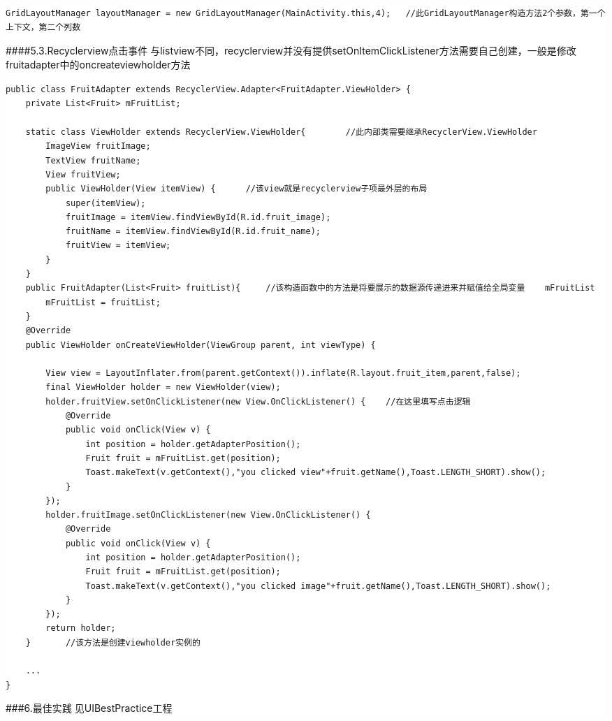 	GridLayoutManager layoutManager = new GridLayoutManager(MainActivity.this,4);	//此GridLayoutManager构造方法2个参数，第一个上下文，第二个列数
####5.3.Recyclerview点击事件
与listview不同，recyclerview并没有提供setOnItemClickListener方法需要自己创建，一般是修改fruitadapter中的oncreateviewholder方法<br/>

	public class FruitAdapter extends RecyclerView.Adapter<FruitAdapter.ViewHolder> {
    	private List<Fruit> mFruitList;

    	static class ViewHolder extends RecyclerView.ViewHolder{        //此内部类需要继承RecyclerView.ViewHolder
        	ImageView fruitImage;
        	TextView fruitName;
        	View fruitView;
        	public ViewHolder(View itemView) {      //该view就是recyclerview子项最外层的布局
            	super(itemView);
            	fruitImage = itemView.findViewById(R.id.fruit_image);
            	fruitName = itemView.findViewById(R.id.fruit_name);
            	fruitView = itemView;
        	}
    	}
    	public FruitAdapter(List<Fruit> fruitList){     //该构造函数中的方法是将要展示的数据源传递进来并赋值给全局变量	mFruitList
        	mFruitList = fruitList;
    	}
    	@Override
    	public ViewHolder onCreateViewHolder(ViewGroup parent, int viewType) {

        	View view = LayoutInflater.from(parent.getContext()).inflate(R.layout.fruit_item,parent,false);
        	final ViewHolder holder = new ViewHolder(view);
        	holder.fruitView.setOnClickListener(new View.OnClickListener() {    //在这里填写点击逻辑
            	@Override
            	public void onClick(View v) {
                	int position = holder.getAdapterPosition();
                	Fruit fruit = mFruitList.get(position);
                	Toast.makeText(v.getContext(),"you clicked view"+fruit.getName(),Toast.LENGTH_SHORT).show();
            	}
        	});
        	holder.fruitImage.setOnClickListener(new View.OnClickListener() {
            	@Override
            	public void onClick(View v) {
                	int position = holder.getAdapterPosition();
                	Fruit fruit = mFruitList.get(position);
                	Toast.makeText(v.getContext(),"you clicked image"+fruit.getName(),Toast.LENGTH_SHORT).show();
            	}
        	});
        	return holder;
    	}       //该方法是创建viewholder实例的

    	...
	}
###6.最佳实践
见UIBestPractice工程